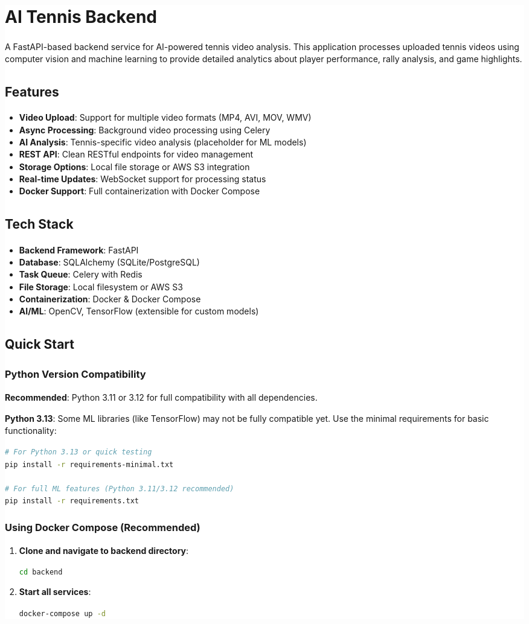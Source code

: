 # AI Tennis Backend

A FastAPI-based backend service for AI-powered tennis video analysis. This application processes uploaded tennis videos using computer vision and machine learning to provide detailed analytics about player performance, rally analysis, and game highlights.

## Features

- **Video Upload**: Support for multiple video formats (MP4, AVI, MOV, WMV)
- **Async Processing**: Background video processing using Celery
- **AI Analysis**: Tennis-specific video analysis (placeholder for ML models)
- **REST API**: Clean RESTful endpoints for video management
- **Storage Options**: Local file storage or AWS S3 integration
- **Real-time Updates**: WebSocket support for processing status
- **Docker Support**: Full containerization with Docker Compose

## Tech Stack

- **Backend Framework**: FastAPI
- **Database**: SQLAlchemy (SQLite/PostgreSQL)
- **Task Queue**: Celery with Redis
- **File Storage**: Local filesystem or AWS S3
- **Containerization**: Docker & Docker Compose
- **AI/ML**: OpenCV, TensorFlow (extensible for custom models)

## Quick Start

### Python Version Compatibility

**Recommended**: Python 3.11 or 3.12 for full compatibility with all dependencies.

**Python 3.13**: Some ML libraries (like TensorFlow) may not be fully compatible yet. Use the minimal requirements for basic functionality:

```bash
# For Python 3.13 or quick testing
pip install -r requirements-minimal.txt

# For full ML features (Python 3.11/3.12 recommended)
pip install -r requirements.txt
```

### Using Docker Compose (Recommended)

1. **Clone and navigate to backend directory**:
   ```bash
   cd backend
   ```

2. **Start all services**:
   ```bash
   docker-compose up -d
   ```
